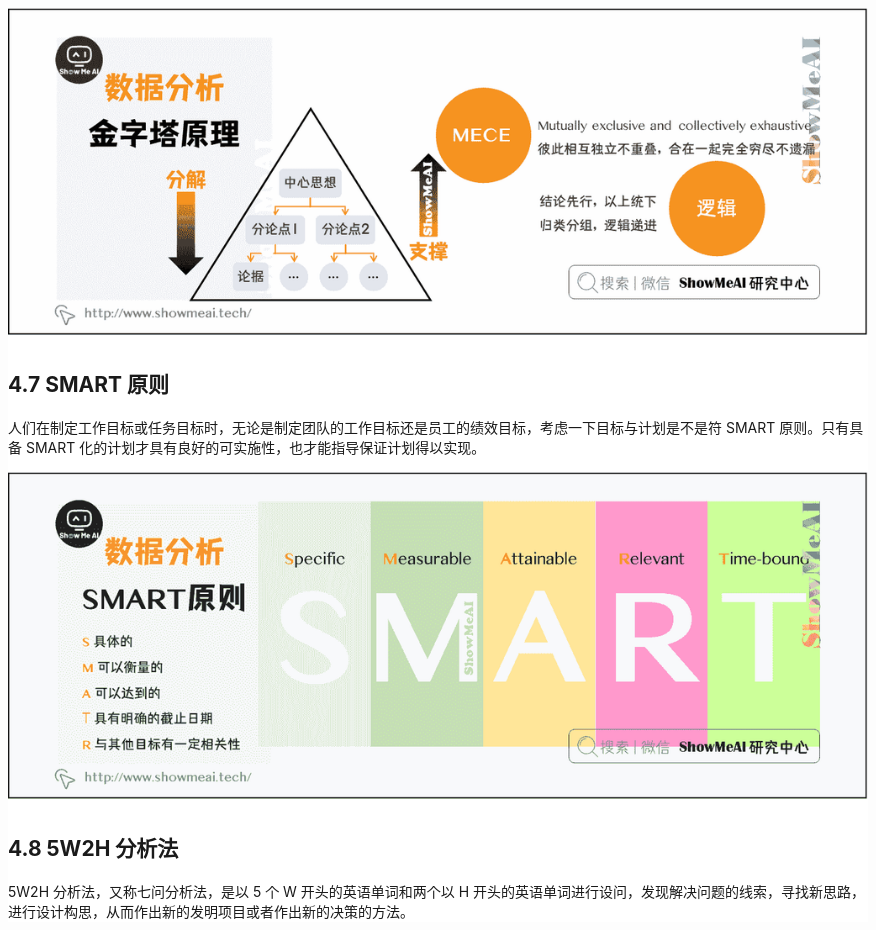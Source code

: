 ![](img/723a27f1c8a8b74f62bd3a18ab3dc1a5.png)

## 4.7 SMART 原则

人们在制定工作目标或任务目标时，无论是制定团队的工作目标还是员工的绩效目标，考虑一下目标与计划是不是符 SMART 原则。只有具备 SMART 化的计划才具有良好的可实施性，也才能指导保证计划得以实现。

![](img/f2c94caf492108114775740ea718f353.png)

## 4.8 5W2H 分析法

5W2H 分析法，又称七问分析法，是以 5 个 W 开头的英语单词和两个以 H 开头的英语单词进行设问，发现解决问题的线索，寻找新思路，进行设计构思，从而作出新的发明项目或者作出新的决策的方法。
